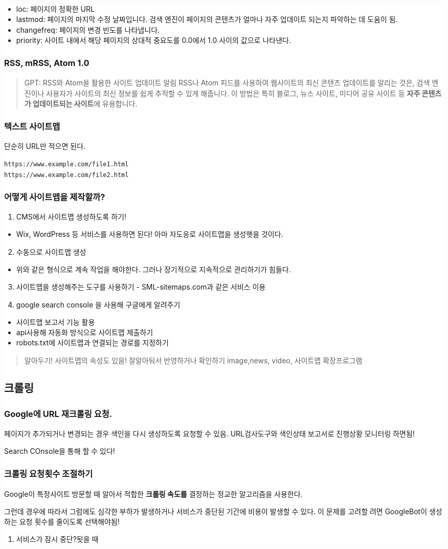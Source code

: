 - loc: 페이지의 정확한 URL
- lastmod: 페이지의 마지막 수정 날짜입니다. 검색 엔진이 페이지의 콘텐츠가 얼마나 자주 업데이트 되는지 파악하는 데 도움이 됨.
- changefreq: 페이지의 변경 빈도를 나타냅니다.
- priority: 사이트 내에서 해당 페이지의 상대적 중요도를 0.0에서 1.0 사이의 값으로 나타낸다.

### RSS, mRSS, Atom 1.0

> GPT: RSS와 Atom을 활용한 사이트 업데이트 알림
> RSS나 Atom 피드를 사용하여 웹사이트의 최신 콘텐츠 업데이트를 알리는 것은, 검색 엔진이나 사용자가 사이트의 최신 정보를 쉽게 추적할 수 있게 해줍니다. 이 방법은 특히 블로그, 뉴스 사이트, 미디어 공유 사이트 등 **자주 콘텐츠가 업데이트되는 사이트**에 유용합니다.

### 텍스트 사이트맵

단순히 URL만 적으면 된다.

```txt
https://www.example.com/file1.html
https://www.example.com/file2.html
```

### 어떻게 사이트맵을 제작할까?

1. CMS에서 사이트맵 생성하도록 하기!

- Wix, WordPress 등 서비스를 사용하면 된다! 아마 자도응로 사이트맵을 생성햇을 것이다.

2. 수동으로 사이트맵 생성

- 위와 같은 형식으로 계속 작업을 해야한다. 그러나 장기적으로 지속적으로 관리하기가 힘들다.

3. 사이트맵을 생성해주는 도구를 사용하기 - SML-sitemaps.com과 같은 서비스 이용

4. google search console 을 사용해 구글에게 알려주기

- 사이트맵 보고서 기능 활용
- api사용해 자동화 방식으로 사이트맵 제출하기
- robots.txt에 사이트맵과 연결되는 경로를 지정하기

> 알아두기! 사이트맵의 속성도 있음! 잘알아둬서 반영하거나 확인하기
> image,news, video, 사이트맵 확장프로그램

## 크롤링

### Google에 URL 재크롤링 요청.

페이지가 추가되거나 변경되는 경우 색인을 다시 생성하도록 요청할 수 있음. URL검사도구와 색인상태 보고서로 진행상황 모니터링 하면됨!

Search COnsole을 통해 할 수 있다!

### 크롤링 요청횟수 조절하기

Google이 특정사이트 방문할 때 알아서 적합한 **크롤링 속도를** 결정하는 정교한 알고리즘을 사용한다.

그런데 경우에 따라서 그럼에도 심각한 부하가 발생하거나 서비스가 중단된 기간에 비용이 발생할 수 있다. 이 문제를 고려할 려면 GoogleBot이 생성하는 요청 횟수를 줄이도록 선택해야됨!

1. 서비스가 잠시 중단?됫을 때
